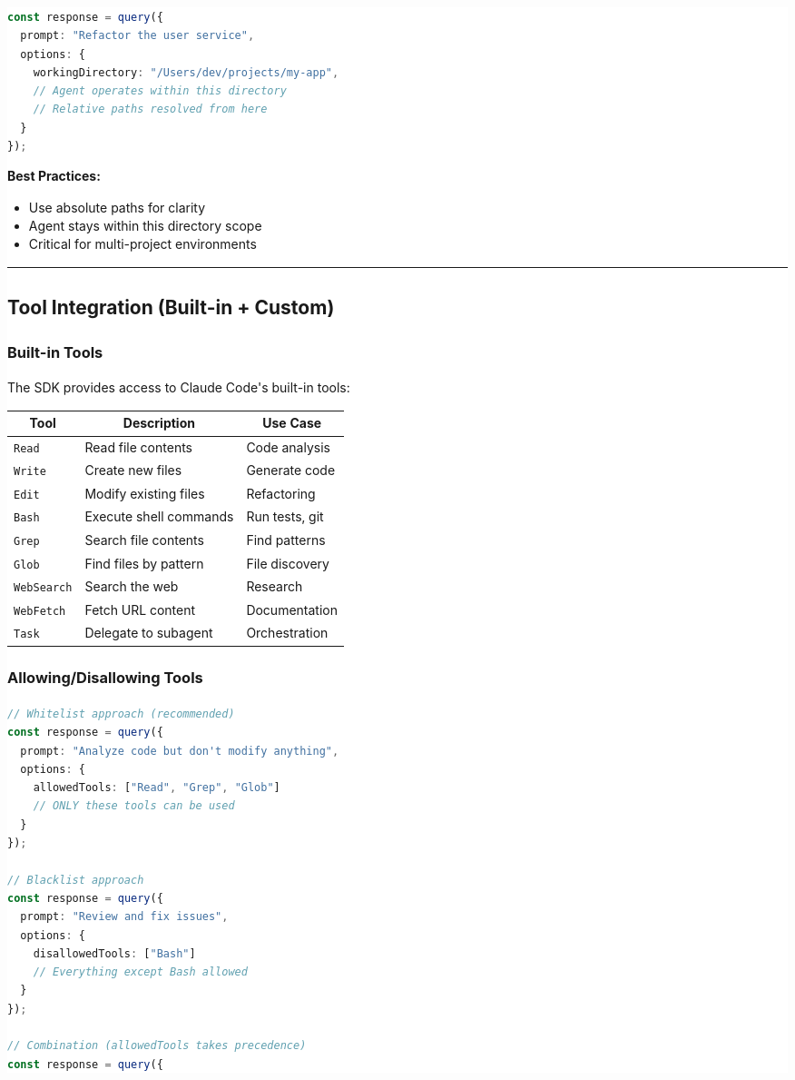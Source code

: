 ```typescript
const response = query({
  prompt: "Refactor the user service",
  options: {
    workingDirectory: "/Users/dev/projects/my-app",
    // Agent operates within this directory
    // Relative paths resolved from here
  }
});
```

**Best Practices:**
- Use absolute paths for clarity
- Agent stays within this directory scope
- Critical for multi-project environments

---

## Tool Integration (Built-in + Custom)

### Built-in Tools

The SDK provides access to Claude Code's built-in tools:

| Tool | Description | Use Case |
|------|-------------|----------|
| `Read` | Read file contents | Code analysis |
| `Write` | Create new files | Generate code |
| `Edit` | Modify existing files | Refactoring |
| `Bash` | Execute shell commands | Run tests, git |
| `Grep` | Search file contents | Find patterns |
| `Glob` | Find files by pattern | File discovery |
| `WebSearch` | Search the web | Research |
| `WebFetch` | Fetch URL content | Documentation |
| `Task` | Delegate to subagent | Orchestration |

### Allowing/Disallowing Tools

```typescript
// Whitelist approach (recommended)
const response = query({
  prompt: "Analyze code but don't modify anything",
  options: {
    allowedTools: ["Read", "Grep", "Glob"]
    // ONLY these tools can be used
  }
});

// Blacklist approach
const response = query({
  prompt: "Review and fix issues",
  options: {
    disallowedTools: ["Bash"]
    // Everything except Bash allowed
  }
});

// Combination (allowedTools takes precedence)
const response = query({
```